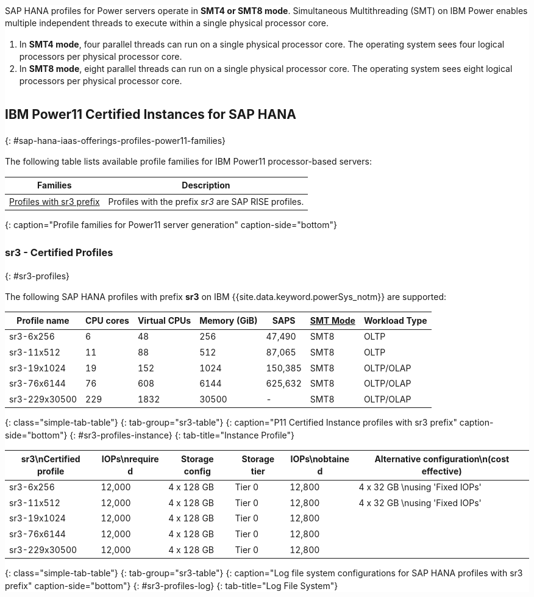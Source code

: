 SAP HANA profiles for Power servers operate in **SMT4 or SMT8 mode**.
Simultaneous Multithreading (SMT) on IBM Power enables multiple independent threads to execute within a single physical processor core.

1. In **SMT4 mode**, four parallel threads can run on a single physical processor core.
   The operating system sees four logical processors per physical processor core.
1. In **SMT8 mode**, eight parallel threads can run on a single physical processor core.
   The operating system sees eight logical processors per physical processor core.


## IBM Power11 Certified Instances for SAP HANA
{: #sap-hana-iaas-offerings-profiles-power11-families}

The following table lists available profile families for IBM Power11 processor-based servers:

| Families | Description |
| -------- | ----------- |
| [Profiles with sr3 prefix](#sr3-profiles) | Profiles with the prefix *sr3* are SAP RISE profiles.|
{: caption="Profile families for Power11 server generation" caption-side="bottom"}


### sr3 - Certified Profiles
{: #sr3-profiles}

The following SAP HANA profiles with prefix **sr3** on IBM {{site.data.keyword.powerSys_notm}} are supported:

| **Profile name**    | **CPU cores** | **Virtual CPUs** | **Memory (GiB)** | **SAPS**  | **[SMT Mode](#smt-modes)**  |  **Workload Type**                          |
| ------------------- | ------------- | ---------------- | ---------------- | --------- | --------------------------- | ------------------------------------------- |
| sr3-6x256           | 6             | 48               | 256              | 47,490    |  SMT8                       |     OLTP                                    |
| sr3-11x512          | 11            | 88               | 512              | 87,065    |  SMT8                       |     OLTP                                    |
| sr3-19x1024         | 19            | 152              | 1024             | 150,385   |  SMT8                       |     OLTP/OLAP                               |
| sr3-76x6144         | 76            | 608              | 6144             | 625,632   |  SMT8                       |     OLTP/OLAP                               |
| sr3-229x30500       | 229           | 1832             | 30500            | -         |  SMT8                       |     OLTP/OLAP                               |
{: class="simple-tab-table"}
{: tab-group="sr3-table"}
{: caption="P11 Certified Instance profiles with sr3 prefix" caption-side="bottom"}
{: #sr3-profiles-instance}
{: tab-title="Instance Profile"}


| sr3\nCertified profile | IOPs\nrequired| Storage config          | Storage tier         | IOPs\nobtained| Alternative configuration\n(cost effective)|
|----------------------- |-------------- |------------------------ |----------------------|---------------|--------------------------------------------|
| sr3-6x256              | 12,000        |   4 x 128 GB            | Tier 0               | 12,800        | 4 x 32 GB \nusing 'Fixed IOPs'             |
| sr3-11x512             | 12,000        |   4 x 128 GB            | Tier 0               | 12,800        | 4 x 32 GB \nusing 'Fixed IOPs'             |
| sr3-19x1024            | 12,000        |   4 x 128 GB            | Tier 0               | 12,800        |                                            |
| sr3-76x6144            | 12,000        |   4 x 128 GB            | Tier 0               | 12,800        |                                            |
| sr3-229x30500          | 12,000        |   4 x 128 GB            | Tier 0               | 12,800        |                                            |
{: class="simple-tab-table"}
{: tab-group="sr3-table"}
{: caption="Log file system configurations for SAP HANA profiles with sr3 prefix" caption-side="bottom"}
{: #sr3-profiles-log}
{: tab-title="Log File System"}
